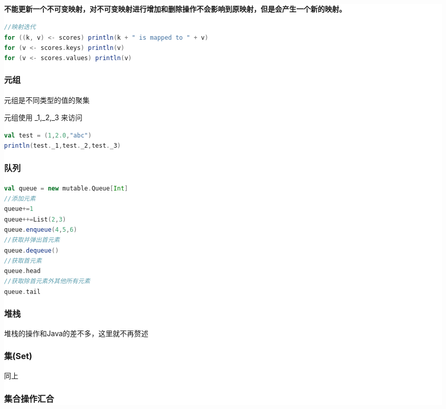 **不能更新一个不可变映射，对不可变映射进行增加和删除操作不会影响到原映射，但是会产生一个新的映射。**

```scala
//映射迭代
for ((k, v) <- scores) println(k + " is mapped to " + v)
for (v <- scores.keys) println(v)
for (v <- scores.values) println(v)
```

### 元组

元组是不同类型的值的聚集 

元组使用 \_1,\_2,\_3 来访问 

```scala
val test = (1,2.0,"abc")
println(test._1,test._2,test._3)
```

### 队列

```scala
val queue = new mutable.Queue[Int]
//添加元素
queue+=1
queue++=List(2,3)
queue.enqueue(4,5,6)
//获取并弹出首元素
queue.dequeue()
//获取首元素
queue.head
//获取除首元素外其他所有元素
queue.tail
```

### 堆栈

堆栈的操作和Java的差不多，这里就不再赘述

### 集(Set)

同上

### 集合操作汇合
